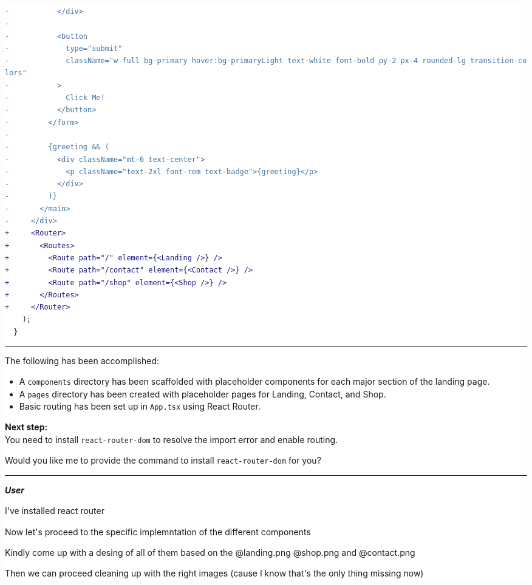```diff
-           </div>
-           
-           <button
-             type="submit"
-             className="w-full bg-primary hover:bg-primaryLight text-white font-bold py-2 px-4 rounded-lg transition-colors"
-           >
-             Click Me!
-           </button>
-         </form>
- 
-         {greeting && (
-           <div className="mt-6 text-center">
-             <p className="text-2xl font-rem text-badge">{greeting}</p>
-           </div>
-         )}
-       </main>
-     </div>
+     <Router>
+       <Routes>
+         <Route path="/" element={<Landing />} />
+         <Route path="/contact" element={<Contact />} />
+         <Route path="/shop" element={<Shop />} />
+       </Routes>
+     </Router>
    );
  }
```

---

The following has been accomplished:

- A `components` directory has been scaffolded with placeholder components for each major section of the landing page.
- A `pages` directory has been created with placeholder pages for Landing, Contact, and Shop.
- Basic routing has been set up in `App.tsx` using React Router.

**Next step:**  
You need to install `react-router-dom` to resolve the import error and enable routing.

Would you like me to provide the command to install `react-router-dom` for you?

---

_**User**_

I've installed react router 

Now let's proceed to the specific implemntation of the different components 

Kindly come up with a desing of all of them based on the @landing.png @shop.png and @contact.png 

Then we can proceed cleaning up with the right images (cause I know that's the only thing missing now) 
